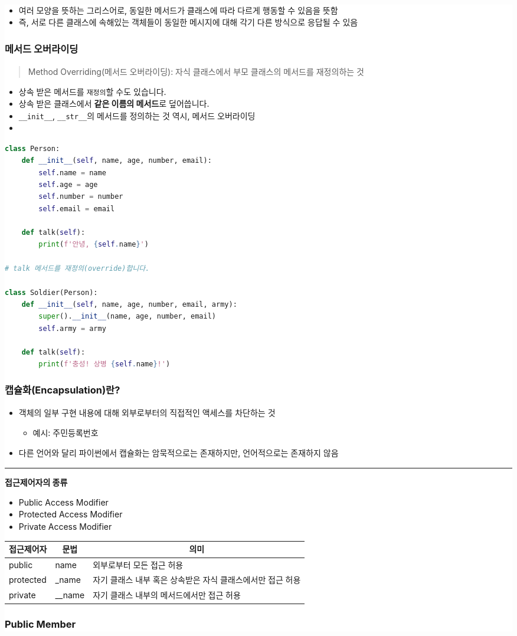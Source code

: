 - 여러 모양을 뜻하는 그리스어로, 동일한 메서드가 클래스에 따라 다르게 행동할 수 있음을 뜻함
- 즉, 서로 다른 클래스에 속해있는 객체들이 동일한 메시지에 대해 각기 다른 방식으로 응답될 수 있음

### 메서드 오버라이딩
> Method Overriding(메서드 오버라이딩): 자식 클래스에서 부모 클래스의 메서드를 재정의하는 것

* 상속 받은 메서드를 `재정의`할 수도 있습니다. 
* 상속 받은 클래스에서 **같은 이름의 메서드**로 덮어씁니다.
* `__init__`, `__str__`의 메서드를 정의하는 것 역시, 메서드 오버라이딩
* 
```python
class Person:
    def __init__(self, name, age, number, email):
        self.name = name
        self.age = age
        self.number = number
        self.email = email 
        
    def talk(self):
        print(f'안녕, {self.name}')

# talk 메서드를 재정의(override)합니다.

class Soldier(Person):
    def __init__(self, name, age, number, email, army):
        super().__init__(name, age, number, email)
        self.army = army

    def talk(self):
        print(f'충성! 상병 {self.name}!')
```
### 캡슐화(Encapsulation)란?

- 객체의 일부 구현 내용에 대해 외부로부터의 직접적인 액세스를 차단하는 것
  - 예시: 주민등록번호
  
- 다른 언어와 달리 파이썬에서 캡슐화는 암묵적으로는 존재하지만, 언어적으로는 존재하지 않음

---

**접근제어자의 종류**
- Public Access Modifier
- Protected Access Modifier
- Private Access Modifier

|접근제어자|문법|의미|
|--|--|--|
|public|name|외부로부터 모든 접근 허용|
|protected|_name|자기 클래스 내부 혹은 상속받은 자식 클래스에서만 접근 허용|
|private|__name|자기 클래스 내부의 메서드에서만 접근 허용
### Public Member
